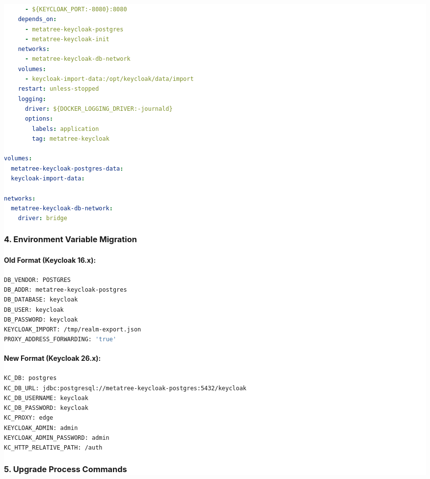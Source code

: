 ```yaml
      - ${KEYCLOAK_PORT:-8080}:8080
    depends_on:
      - metatree-keycloak-postgres
      - metatree-keycloak-init
    networks:
      - metatree-keycloak-db-network
    volumes:
      - keycloak-import-data:/opt/keycloak/data/import
    restart: unless-stopped
    logging:
      driver: ${DOCKER_LOGGING_DRIVER:-journald}
      options:
        labels: application
        tag: metatree-keycloak

volumes:
  metatree-keycloak-postgres-data:
  keycloak-import-data:

networks:
  metatree-keycloak-db-network:
    driver: bridge
```

### 4. Environment Variable Migration

#### Old Format (Keycloak 16.x):
```bash
DB_VENDOR: POSTGRES
DB_ADDR: metatree-keycloak-postgres
DB_DATABASE: keycloak
DB_USER: keycloak
DB_PASSWORD: keycloak
KEYCLOAK_IMPORT: /tmp/realm-export.json
PROXY_ADDRESS_FORWARDING: 'true'
```

#### New Format (Keycloak 26.x):
```bash
KC_DB: postgres
KC_DB_URL: jdbc:postgresql://metatree-keycloak-postgres:5432/keycloak
KC_DB_USERNAME: keycloak
KC_DB_PASSWORD: keycloak
KC_PROXY: edge
KEYCLOAK_ADMIN: admin
KEYCLOAK_ADMIN_PASSWORD: admin
KC_HTTP_RELATIVE_PATH: /auth
```

### 5. Upgrade Process Commands
